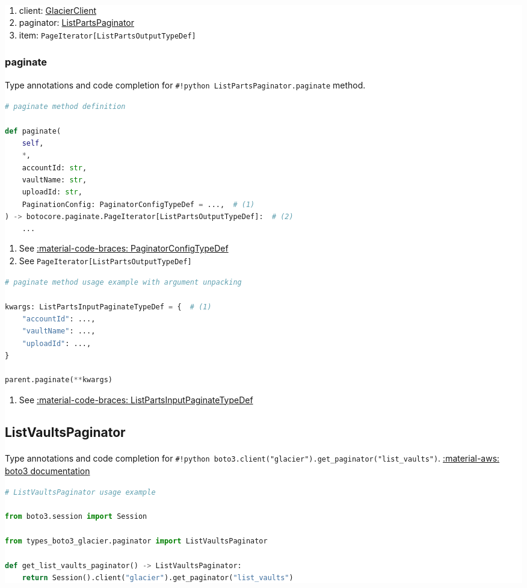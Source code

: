 1. client: [GlacierClient](./client.md)
2. paginator: [ListPartsPaginator](./paginators.md#listpartspaginator)
3. item: `PageIterator[ListPartsOutputTypeDef]`


### paginate

Type annotations and code completion for `#!python ListPartsPaginator.paginate` method.

```python
# paginate method definition

def paginate(
    self,
    *,
    accountId: str,
    vaultName: str,
    uploadId: str,
    PaginationConfig: PaginatorConfigTypeDef = ...,  # (1)
) -> botocore.paginate.PageIterator[ListPartsOutputTypeDef]:  # (2)
    ...
```

1. See [:material-code-braces: PaginatorConfigTypeDef](./type_defs.md#paginatorconfigtypedef)
2. See `PageIterator[ListPartsOutputTypeDef]`


```python
# paginate method usage example with argument unpacking

kwargs: ListPartsInputPaginateTypeDef = {  # (1)
    "accountId": ...,
    "vaultName": ...,
    "uploadId": ...,
}

parent.paginate(**kwargs)
```

1. See [:material-code-braces: ListPartsInputPaginateTypeDef](./type_defs.md#listpartsinputpaginatetypedef)
## ListVaultsPaginator

Type annotations and code completion for `#!python boto3.client("glacier").get_paginator("list_vaults")`.
[:material-aws: boto3 documentation](https://boto3.amazonaws.com/v1/documentation/api/latest/reference/services/glacier/paginator/ListVaults.html#Glacier.Paginator.ListVaults)

```python
# ListVaultsPaginator usage example

from boto3.session import Session

from types_boto3_glacier.paginator import ListVaultsPaginator

def get_list_vaults_paginator() -> ListVaultsPaginator:
    return Session().client("glacier").get_paginator("list_vaults")
```
